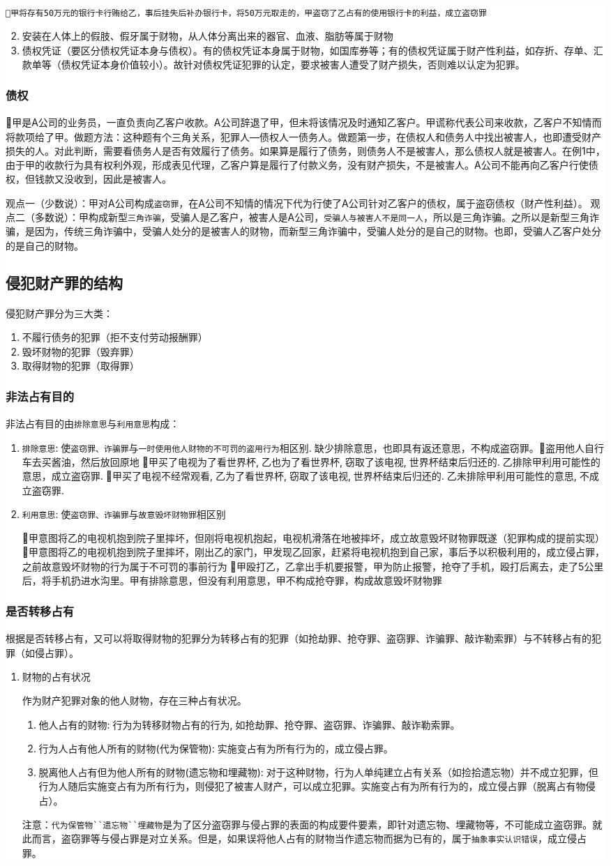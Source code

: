     🍐甲将存有50万元的银行卡行贿给乙，事后挂失后补办银行卡，将50万元取走的，甲盗窃了乙占有的使用银行卡的利益，成立盗窃罪

2. 安装在人体上的假肢、假牙属于财物，从人体分离出来的器官、血液、脂肪等属于财物
3. 债权凭证（要区分债权凭证本身与债权）。有的债权凭证本身属于财物，如国库券等；有的债权凭证属于财产性利益，如存折、存单、汇款单等（债权凭证本身价值较小）。故针对债权凭证犯罪的认定，要求被害人遭受了财产损失，否则难以认定为犯罪。

### 债权

🍐甲是A公司的业务员，一直负责向乙客户收款。A公司辞退了甲，但未将该情况及时通知乙客户。甲谎称代表公司来收款，乙客户不知情而将款项给了甲。做题方法：这种题有个三角关系，犯罪人—债权人一债务人。做题第一步，在债权人和债务人中找出被害人，也即遭受财产损失的人。对此判断，需要看债务人是否有效履行了债务。如果算是履行了债务，则债务人不是被害人，那么债权人就是被害人。在例1中，由于甲的收款行为具有权利外观，形成表见代理，乙客户算是履行了付款义务，没有财产损失，不是被害人。A公司不能再向乙客户行使债权，但钱款又没收到，因此是被害人。

观点一（少数说）：甲对A公司构成`盗窃罪`，在A公司不知情的情况下代为行使了A公司针对乙客户的债权，属于盗窃债权（财产性利益）。
观点二（多数说）：甲构成新型`三角诈骗`，受骗人是乙客户，被害人是A公司，`受骗人与被害人不是同一人`，所以是三角诈骗。之所以是新型三角诈骗，是因为，传统三角诈骗中，受骗人处分的是被害人的财物，而新型三角诈骗中，受骗人处分的是自己的财物。也即，受骗人乙客户处分的是自己的财物。



## 侵犯财产罪的结构

侵犯财产罪分为三大类：
1. 不履行债务的犯罪（拒不支付劳动报酬罪）
2. 毁坏财物的犯罪（毁弃罪）
3. 取得财物的犯罪（取得罪）

### 非法占有目的

非法占有目的由`排除意思`与`利用意思`构成：

1. `排除意思`: 使`盗窃罪、诈骗罪`与`一时使用他人财物的不可罚的盗用行为`相区别. 缺少排除意思，也即具有返还意思，不构成盗窃罪。🍐盗用他人自行车去买酱油，然后放回原地
    🍐甲买了电视为了看世界杯, 乙也为了看世界杯, 窃取了该电视, 世界杯结束后归还的. 乙排除甲利用可能性的意思，成立盗窃罪.
    🍐甲买了电视不经常观看, 乙为了看世界杯, 窃取了该电视, 世界杯结束后归还的. 乙未排除甲利用可能性的意思, 不成立盗窃罪.

2. `利用意思`: 使`盗窃罪、诈骗罪`与`故意毁坏财物罪`相区别

    🍐甲意图将乙的电视机抱到院子里摔坏，但刚将电视机抱起，电视机滑落在地被摔坏，成立故意毁坏财物罪既遂（犯罪构成的提前实现）
    🍐甲意图将乙的电视机抱到院子里摔坏，刚出乙的家门，甲发现乙回家，赶紧将电视机抱到自己家，事后予以积极利用的，成立侵占罪，之前故意毁坏财物的行为属于不可罚的事前行为
    🍐甲殴打乙，乙拿出手机要报警，甲为防止报警，抢夺了手机，殴打后离去，走了5公里后，将手机扔进水沟里。甲有排除意思，但没有利用意思，甲不构成抢夺罪，构成故意毁坏财物罪

### 是否转移占有

根据是否转移占有，又可以将取得财物的犯罪分为转移占有的犯罪（如抢劫罪、抢夺罪、盗窃罪、诈骗罪、敲诈勒索罪）与不转移占有的犯罪（如侵占罪）。

1. 财物的占有状况

    作为财产犯罪对象的他人财物，存在三种占有状况。

    1. 他人占有的财物: 行为为转移财物占有的行为, 如抢劫罪、抢夺罪、盗窃罪、诈骗罪、敲诈勒索罪。

    2. 行为人占有他人所有的财物(代为保管物): 实施变占有为所有行为的，成立侵占罪。

    3. 脱离他人占有但为他人所有的财物(遗忘物和埋藏物): 对于这种财物，行为人单纯建立占有关系（如捡拾遗忘物）并不成立犯罪，但行为人随后实施变占有为所有行为，则侵犯了被害人财产，可以成立犯罪。实施变占有为所有行为的，成立侵占罪（脱离占有物侵占）。

    注意：`代为保管物``遗忘物``埋藏物`是为了区分盗窃罪与侵占罪的表面的构成要件要素，即针对遗忘物、埋藏物等，不可能成立盗窃罪。就此而言，盗窃罪等与侵占罪是对立关系。但是，如果误将他人占有的财物当作遗忘物而据为已有的，属于`抽象事实认识错误`，成立侵占罪。

